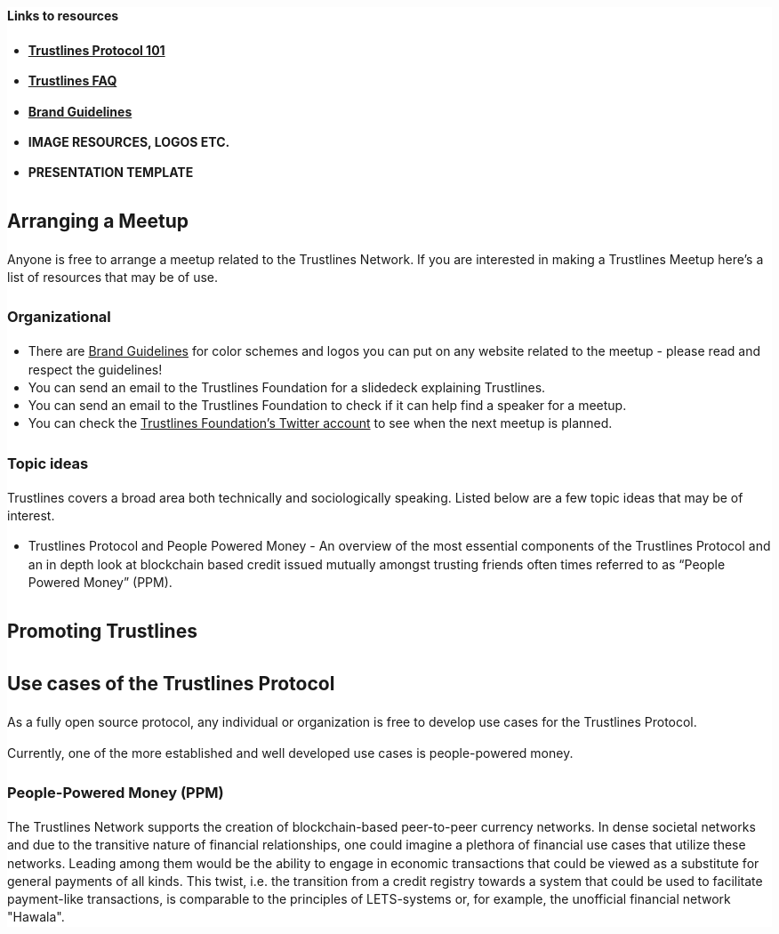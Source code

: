 #### Links to resources

  - **<a href="https://trustlines.foundation/trustlines-101.html" target="_blank">Trustlines Protocol 101</a>**

  - **<a href="https://trustlines.foundation/faq.html" target="_blank">Trustlines FAQ</a>**

  - **[Brand Guidelines](../brand_guidelines.html)**

  - **IMAGE RESOURCES, LOGOS ETC.**

  - **PRESENTATION TEMPLATE**

## Arranging a Meetup

Anyone is free to arrange a meetup related to the Trustlines Network. If you are interested in making a Trustlines Meetup here’s a list of resources that may be of use.

### Organizational

  - There are [Brand Guidelines](../brand_guidelines.html) for color schemes and logos you can put on any website related to the meetup - please read and respect the guidelines!
  - You can send an email to the Trustlines Foundation for a slidedeck explaining Trustlines.
  - You can send an email to the Trustlines Foundation to check if it can help find a speaker for a meetup.
  - You can check the [Trustlines Foundation’s Twitter account](https://twitter.com/trustlinesfound) to see when the next meetup is planned.

### Topic ideas

Trustlines covers a broad area both technically and sociologically speaking. Listed below are a few topic ideas that may be of interest.

  - Trustlines Protocol and People Powered Money - An overview of the most essential components of the Trustlines Protocol and an in depth look at blockchain based credit issued mutually amongst trusting friends often times referred to as “People Powered Money” (PPM).

## Promoting Trustlines

## Use cases of the Trustlines Protocol

As a fully open source protocol, any individual or organization is free to develop use cases for the Trustlines Protocol.

Currently, one of the more established and well developed use cases is people-powered money.

### People-Powered Money (PPM)

The Trustlines Network supports the creation of blockchain-based peer-to-peer currency networks. In dense societal networks and due to the transitive nature of financial relationships, one could imagine a plethora of financial use cases that utilize these networks. Leading among them would be the ability to engage in economic transactions that could be viewed as a substitute for general payments of all kinds. This twist, i.e. the transition from a credit registry towards a system that could be used to facilitate payment-like transactions, is comparable to the principles of LETS-systems or, for example, the unofficial financial network "Hawala".
